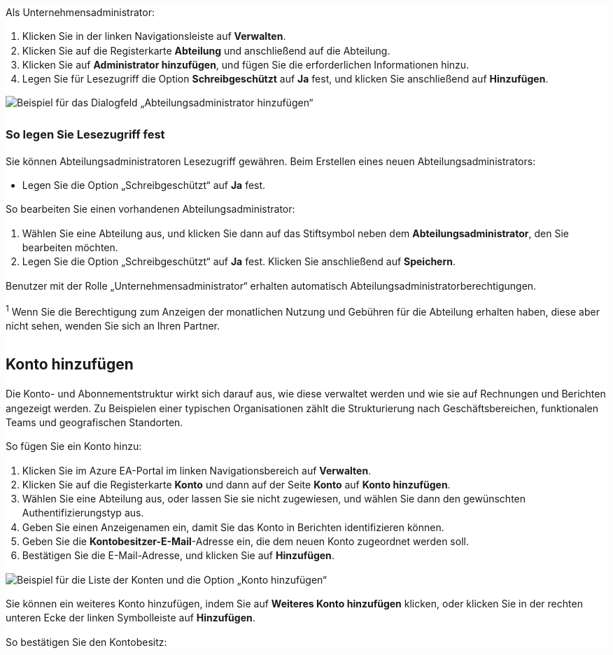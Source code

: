 Als Unternehmensadministrator:

1. Klicken Sie in der linken Navigationsleiste auf **Verwalten**.
2. Klicken Sie auf die Registerkarte **Abteilung** und anschließend auf die Abteilung.
3. Klicken Sie auf **Administrator hinzufügen**, und fügen Sie die erforderlichen Informationen hinzu.
4. Legen Sie für Lesezugriff die Option **Schreibgeschützt** auf **Ja** fest, und klicken Sie anschließend auf **Hinzufügen**.

![Beispiel für das Dialogfeld „Abteilungsadministrator hinzufügen“](./media/billing-ea-portal-get-started/ea-create-add-department-admin.png)

### <a name="to-set-read-only-access"></a>So legen Sie Lesezugriff fest

Sie können Abteilungsadministratoren Lesezugriff gewähren. Beim Erstellen eines neuen Abteilungsadministrators:

- Legen Sie die Option „Schreibgeschützt“ auf **Ja** fest.

So bearbeiten Sie einen vorhandenen Abteilungsadministrator:

1. Wählen Sie eine Abteilung aus, und klicken Sie dann auf das Stiftsymbol neben dem **Abteilungsadministrator**, den Sie bearbeiten möchten.
2. Legen Sie die Option „Schreibgeschützt“ auf **Ja** fest. Klicken Sie anschließend auf **Speichern**.

Benutzer mit der Rolle „Unternehmensadministrator“ erhalten automatisch Abteilungsadministratorberechtigungen.

<sup>1</sup> Wenn Sie die Berechtigung zum Anzeigen der monatlichen Nutzung und Gebühren für die Abteilung erhalten haben, diese aber nicht sehen, wenden Sie sich an Ihren Partner.

## <a name="add-an-account"></a>Konto hinzufügen

Die Konto- und Abonnementstruktur wirkt sich darauf aus, wie diese verwaltet werden und wie sie auf Rechnungen und Berichten angezeigt werden. Zu Beispielen einer typischen Organisationen zählt die Strukturierung nach Geschäftsbereichen, funktionalen Teams und geografischen Standorten.

So fügen Sie ein Konto hinzu:

1. Klicken Sie im Azure EA-Portal im linken Navigationsbereich auf **Verwalten**.
2. Klicken Sie auf die Registerkarte **Konto** und dann auf der Seite **Konto** auf **Konto hinzufügen**.
3. Wählen Sie eine Abteilung aus, oder lassen Sie sie nicht zugewiesen, und wählen Sie dann den gewünschten Authentifizierungstyp aus.
4. Geben Sie einen Anzeigenamen ein, damit Sie das Konto in Berichten identifizieren können.
5. Geben Sie die **Kontobesitzer-E-Mail**-Adresse ein, die dem neuen Konto zugeordnet werden soll.
6. Bestätigen Sie die E-Mail-Adresse, und klicken Sie auf **Hinzufügen**.

![Beispiel für die Liste der Konten und die Option „Konto hinzufügen“](./media/billing-ea-portal-get-started/create-ea-add-an-account.png)

Sie können ein weiteres Konto hinzufügen, indem Sie auf **Weiteres Konto hinzufügen** klicken, oder klicken Sie in der rechten unteren Ecke der linken Symbolleiste auf **Hinzufügen**.

So bestätigen Sie den Kontobesitz:
